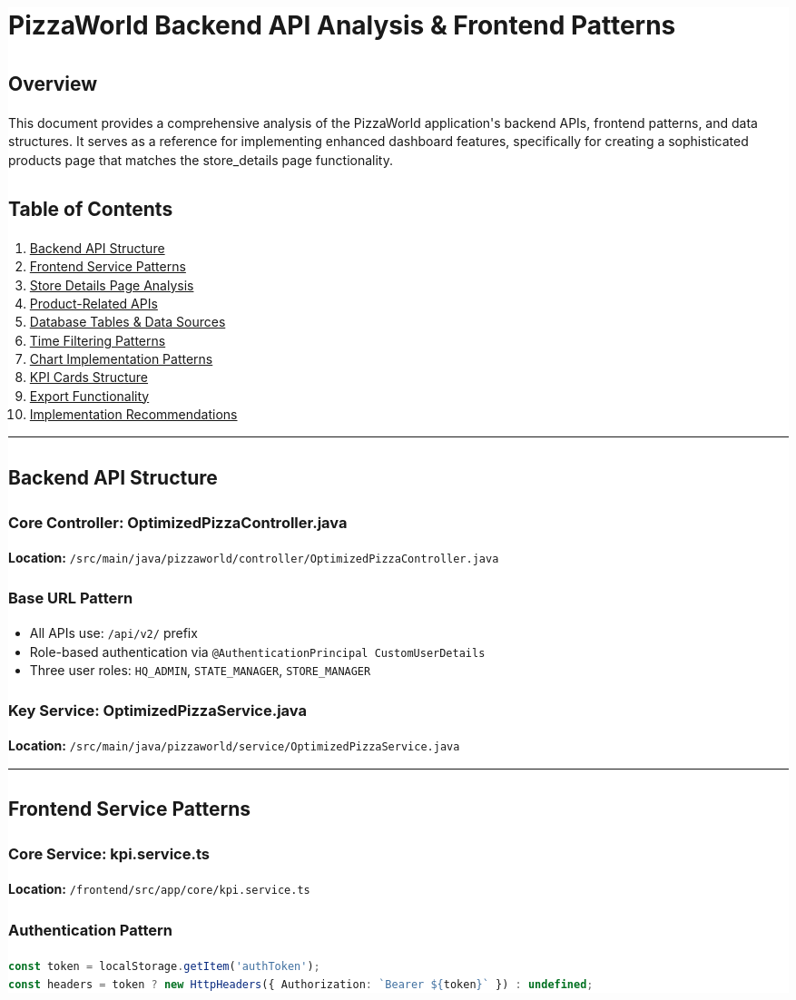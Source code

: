 # PizzaWorld Backend API Analysis & Frontend Patterns

## Overview
This document provides a comprehensive analysis of the PizzaWorld application's backend APIs, frontend patterns, and data structures. It serves as a reference for implementing enhanced dashboard features, specifically for creating a sophisticated products page that matches the store_details page functionality.

## Table of Contents
1. [Backend API Structure](#backend-api-structure)
2. [Frontend Service Patterns](#frontend-service-patterns)
3. [Store Details Page Analysis](#store-details-page-analysis)
4. [Product-Related APIs](#product-related-apis)
5. [Database Tables & Data Sources](#database-tables--data-sources)
6. [Time Filtering Patterns](#time-filtering-patterns)
7. [Chart Implementation Patterns](#chart-implementation-patterns)
8. [KPI Cards Structure](#kpi-cards-structure)
9. [Export Functionality](#export-functionality)
10. [Implementation Recommendations](#implementation-recommendations)

---

## Backend API Structure

### Core Controller: OptimizedPizzaController.java
**Location:** `/src/main/java/pizzaworld/controller/OptimizedPizzaController.java`

### Base URL Pattern
- All APIs use: `/api/v2/` prefix
- Role-based authentication via `@AuthenticationPrincipal CustomUserDetails`
- Three user roles: `HQ_ADMIN`, `STATE_MANAGER`, `STORE_MANAGER`

### Key Service: OptimizedPizzaService.java
**Location:** `/src/main/java/pizzaworld/service/OptimizedPizzaService.java`

---

## Frontend Service Patterns

### Core Service: kpi.service.ts
**Location:** `/frontend/src/app/core/kpi.service.ts`

### Authentication Pattern
```typescript
const token = localStorage.getItem('authToken');
const headers = token ? new HttpHeaders({ Authorization: `Bearer ${token}` }) : undefined;
```
